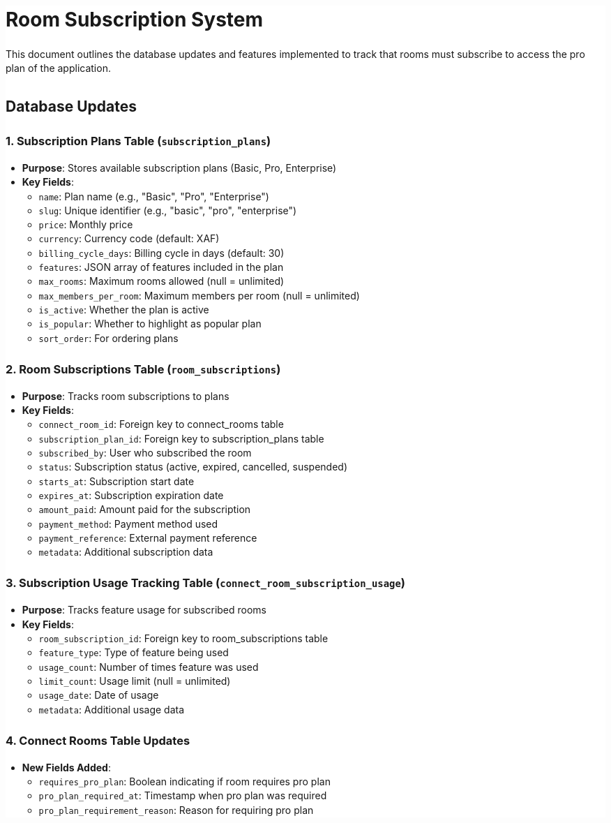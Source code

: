 # Room Subscription System

This document outlines the database updates and features implemented to track that rooms must subscribe to access the pro plan of the application.

## Database Updates

### 1. Subscription Plans Table (`subscription_plans`)
- **Purpose**: Stores available subscription plans (Basic, Pro, Enterprise)
- **Key Fields**:
  - `name`: Plan name (e.g., "Basic", "Pro", "Enterprise")
  - `slug`: Unique identifier (e.g., "basic", "pro", "enterprise")
  - `price`: Monthly price
  - `currency`: Currency code (default: XAF)
  - `billing_cycle_days`: Billing cycle in days (default: 30)
  - `features`: JSON array of features included in the plan
  - `max_rooms`: Maximum rooms allowed (null = unlimited)
  - `max_members_per_room`: Maximum members per room (null = unlimited)
  - `is_active`: Whether the plan is active
  - `is_popular`: Whether to highlight as popular plan
  - `sort_order`: For ordering plans

### 2. Room Subscriptions Table (`room_subscriptions`)
- **Purpose**: Tracks room subscriptions to plans
- **Key Fields**:
  - `connect_room_id`: Foreign key to connect_rooms table
  - `subscription_plan_id`: Foreign key to subscription_plans table
  - `subscribed_by`: User who subscribed the room
  - `status`: Subscription status (active, expired, cancelled, suspended)
  - `starts_at`: Subscription start date
  - `expires_at`: Subscription expiration date
  - `amount_paid`: Amount paid for the subscription
  - `payment_method`: Payment method used
  - `payment_reference`: External payment reference
  - `metadata`: Additional subscription data

### 3. Subscription Usage Tracking Table (`connect_room_subscription_usage`)
- **Purpose**: Tracks feature usage for subscribed rooms
- **Key Fields**:
  - `room_subscription_id`: Foreign key to room_subscriptions table
  - `feature_type`: Type of feature being used
  - `usage_count`: Number of times feature was used
  - `limit_count`: Usage limit (null = unlimited)
  - `usage_date`: Date of usage
  - `metadata`: Additional usage data

### 4. Connect Rooms Table Updates
- **New Fields Added**:
  - `requires_pro_plan`: Boolean indicating if room requires pro plan
  - `pro_plan_required_at`: Timestamp when pro plan was required
  - `pro_plan_requirement_reason`: Reason for requiring pro plan
